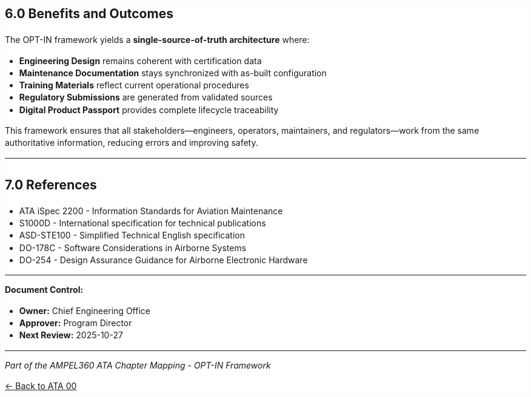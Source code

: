 ## 6.0 Benefits and Outcomes

The OPT-IN framework yields a **single-source-of-truth architecture** where:

- **Engineering Design** remains coherent with certification data
- **Maintenance Documentation** stays synchronized with as-built configuration
- **Training Materials** reflect current operational procedures
- **Regulatory Submissions** are generated from validated sources
- **Digital Product Passport** provides complete lifecycle traceability

This framework ensures that all stakeholders—engineers, operators, maintainers, and regulators—work from the same authoritative information, reducing errors and improving safety.

---

## 7.0 References

- ATA iSpec 2200 - Information Standards for Aviation Maintenance
- S1000D - International specification for technical publications
- ASD-STE100 - Simplified Technical English specification
- DO-178C - Software Considerations in Airborne Systems
- DO-254 - Design Assurance Guidance for Airborne Electronic Hardware

---

**Document Control:**
- **Owner:** Chief Engineering Office
- **Approver:** Program Director
- **Next Review:** 2025-10-27

---

*Part of the AMPEL360 ATA Chapter Mapping - OPT-IN Framework*

[← Back to ATA 00](../README.md)

